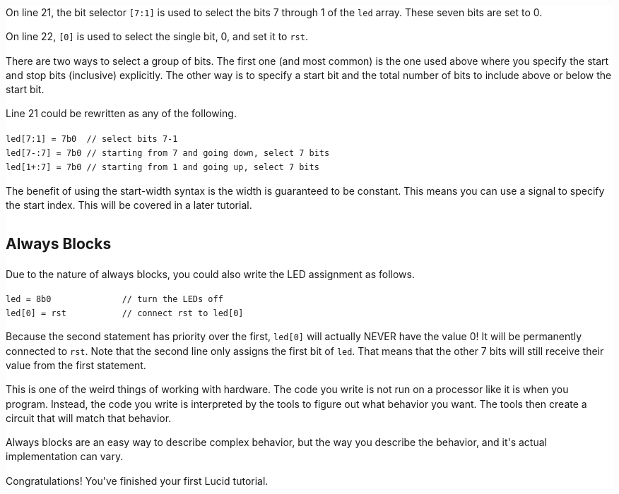 On line 21, the bit selector `[7:1]` is used to select the bits 7 through 1 of the `led` array. These seven bits are set
to 0.

On line 22, `[0]` is used to select the single bit, 0, and set it to `rst`.

There are two ways to select a group of bits. The first one (and most common) is the one used above where you specify
the start and stop bits (inclusive) explicitly. The other way is to specify a start bit and the total number of bits to
include above or below the start bit.

Line 21 could be rewritten as any of the following.

```lucid
led[7:1] = 7b0  // select bits 7-1
led[7-:7] = 7b0 // starting from 7 and going down, select 7 bits
led[1+:7] = 7b0 // starting from 1 and going up, select 7 bits
```

The benefit of using the start-width syntax is the width is guaranteed to be constant. This means you can use a signal
to specify the start index. This will be covered in a later tutorial.

## Always Blocks

Due to the nature of always blocks, you could also write the LED assignment as follows.

```lucid
led = 8b0              // turn the LEDs off
led[0] = rst           // connect rst to led[0]
```

Because the second statement has priority over the first, `led[0]` will actually NEVER have the value 0! It will be
permanently connected to `rst`. Note that the second line only assigns the first bit of `led`. That means that the other
7 bits will still receive their value from the first statement.

This is one of the weird things of working with hardware. The code you write is not run on a processor like it is when
you program. Instead, the code you write is interpreted by the tools to figure out what behavior you want. The tools
then create a circuit that will match that behavior.

Always blocks are an easy way to describe complex behavior, but the way you describe the behavior, and it's actual
implementation can vary.

Congratulations! You've finished your first Lucid tutorial.